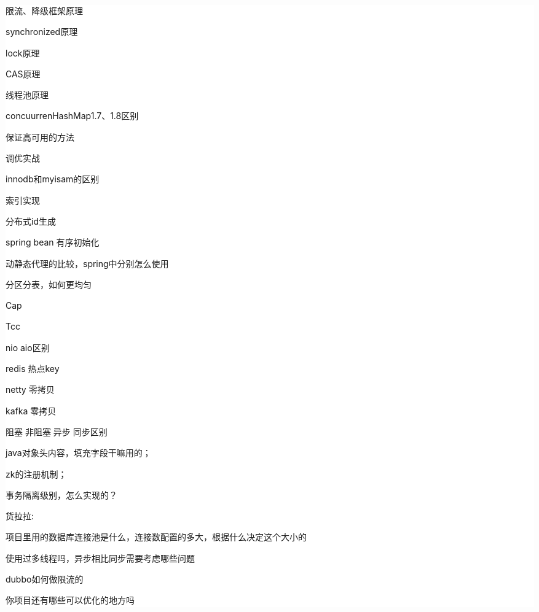 限流、降级框架原理

synchronized原理

lock原理

CAS原理

线程池原理

concuurrenHashMap1.7、1.8区别

保证高可用的方法

调优实战

innodb和myisam的区别

索引实现

分布式id生成

spring bean 有序初始化

动静态代理的比较，spring中分别怎么使用

分区分表，如何更均匀

Cap

Tcc

nio aio区别

redis 热点key

netty 零拷贝

kafka 零拷贝

阻塞 非阻塞 异步 同步区别

java对象头内容，填充字段干嘛用的；

zk的注册机制；

事务隔离级别，怎么实现的？

货拉拉:

项目里用的数据库连接池是什么，连接数配置的多大，根据什么决定这个大小的

使用过多线程吗，异步相比同步需要考虑哪些问题

dubbo如何做限流的

你项目还有哪些可以优化的地方吗